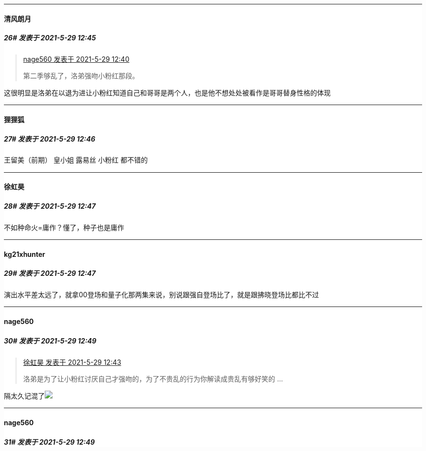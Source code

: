 *****

####  清风朗月  
##### 26#       发表于 2021-5-29 12:45


<blockquote><a href="httphttps://bbs.saraba1st.com/2b/forum.php?mod=redirect&amp;goto=findpost&amp;pid=51410052&amp;ptid=2006766" target="_blank">nage560 发表于 2021-5-29 12:40</a>

第二季够乱了，洛弟强吻小粉红那段。</blockquote>
这很明显是洛弟在以退为进让小粉红知道自己和哥哥是两个人，也是他不想处处被看作是哥哥替身性格的体现


*****

####  狸狸狐  
##### 27#       发表于 2021-5-29 12:46


王留美（前期） 皇小姐 露易丝 小粉红 都不错的


*****

####  徐虹昊  
##### 28#       发表于 2021-5-29 12:47


不如种命火=庸作？懂了，种子也是庸作


*****

####  kg21xhunter  
##### 29#       发表于 2021-5-29 12:47


演出水平差太远了，就拿00登场和量子化那两集来说，别说跟强自登场比了，就是跟拂晓登场比都比不过


*****

####  nage560  
##### 30#       发表于 2021-5-29 12:49


<blockquote><a href="httphttps://bbs.saraba1st.com/2b/forum.php?mod=redirect&amp;goto=findpost&amp;pid=51410090&amp;ptid=2006766" target="_blank">徐虹昊 发表于 2021-5-29 12:43</a>

洛弟是为了让小粉红讨厌自己才强吻的，为了不贵乱的行为你解读成贵乱有够好笑的 ...</blockquote>
隔太久记混了<img src="https://static.saraba1st.com/image/smiley/face2017/068.png" referrerpolicy="no-referrer">




*****

####  nage560  
##### 31#       发表于 2021-5-29 12:49
